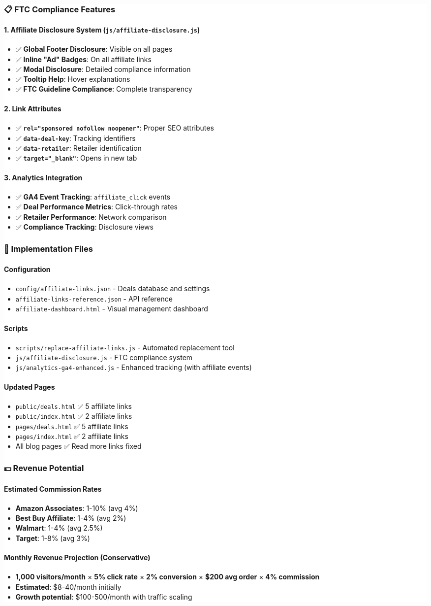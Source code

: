 ### **📋 FTC Compliance Features**

#### **1. Affiliate Disclosure System** (`js/affiliate-disclosure.js`)
- ✅ **Global Footer Disclosure**: Visible on all pages
- ✅ **Inline "Ad" Badges**: On all affiliate links  
- ✅ **Modal Disclosure**: Detailed compliance information
- ✅ **Tooltip Help**: Hover explanations
- ✅ **FTC Guideline Compliance**: Complete transparency

#### **2. Link Attributes**
- ✅ **`rel="sponsored nofollow noopener"`**: Proper SEO attributes
- ✅ **`data-deal-key`**: Tracking identifiers
- ✅ **`data-retailer`**: Retailer identification
- ✅ **`target="_blank"`**: Opens in new tab

#### **3. Analytics Integration**
- ✅ **GA4 Event Tracking**: `affiliate_click` events
- ✅ **Deal Performance Metrics**: Click-through rates
- ✅ **Retailer Performance**: Network comparison
- ✅ **Compliance Tracking**: Disclosure views

### **🔧 Implementation Files**

#### **Configuration**
- `config/affiliate-links.json` - Deals database and settings
- `affiliate-links-reference.json` - API reference
- `affiliate-dashboard.html` - Visual management dashboard

#### **Scripts**
- `scripts/replace-affiliate-links.js` - Automated replacement tool
- `js/affiliate-disclosure.js` - FTC compliance system  
- `js/analytics-ga4-enhanced.js` - Enhanced tracking (with affiliate events)

#### **Updated Pages**
- `public/deals.html` ✅ 5 affiliate links
- `public/index.html` ✅ 2 affiliate links  
- `pages/deals.html` ✅ 5 affiliate links
- `pages/index.html` ✅ 2 affiliate links
- All blog pages ✅ Read more links fixed

### **💵 Revenue Potential**

#### **Estimated Commission Rates**
- **Amazon Associates**: 1-10% (avg 4%)
- **Best Buy Affiliate**: 1-4% (avg 2%)  
- **Walmart**: 1-4% (avg 2.5%)
- **Target**: 1-8% (avg 3%)

#### **Monthly Revenue Projection** (Conservative)
- **1,000 visitors/month** × **5% click rate** × **2% conversion** × **$200 avg order** × **4% commission**
- **Estimated**: $8-40/month initially
- **Growth potential**: $100-500/month with traffic scaling
